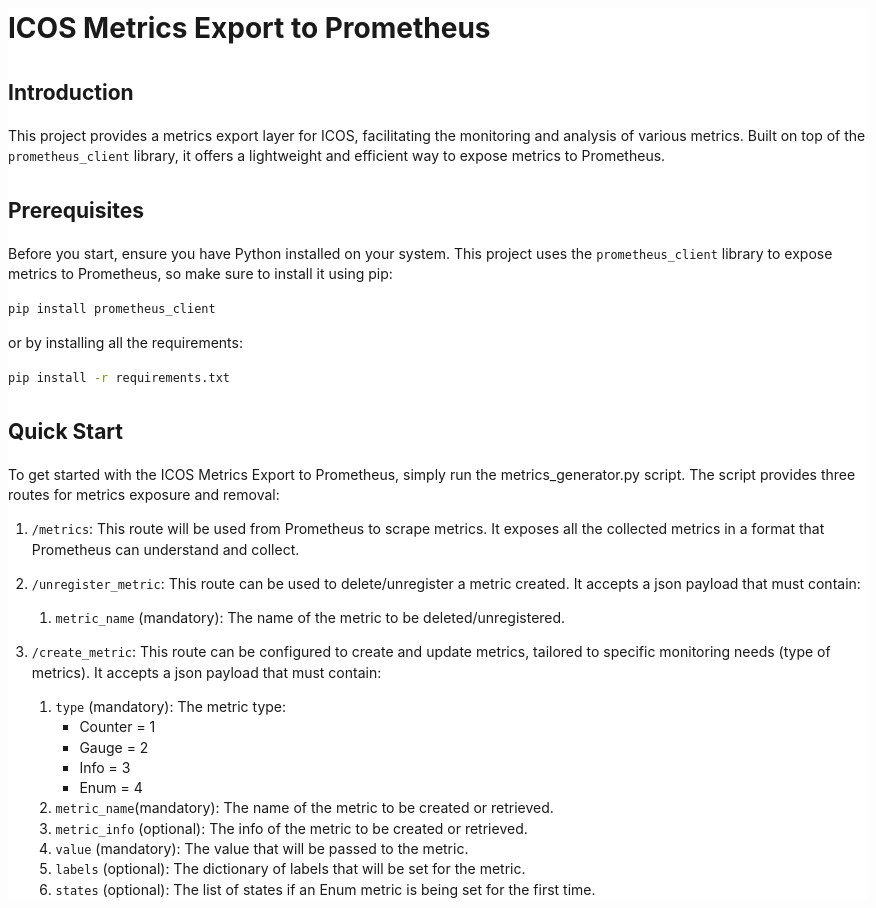 # ICOS Metrics Export to Prometheus

## Introduction
This project provides a metrics export layer for ICOS, facilitating the monitoring and analysis of various 
metrics. Built on top of the `prometheus_client` library, it offers a lightweight and efficient way to expose metrics to
Prometheus.

## Prerequisites
Before you start, ensure you have Python installed on your system. This project uses the `prometheus_client` library to 
expose metrics to Prometheus, so make sure to install it using pip:

```bash
pip install prometheus_client
```

or by installing all the requirements:

```bash
pip install -r requirements.txt
```

## Quick Start
To get started with the ICOS Metrics Export to Prometheus, simply run the metrics_generator.py script. The script 
provides three routes for metrics exposure and removal:

1) `/metrics`: This route will be used from Prometheus to scrape metrics. It exposes all the collected metrics in a format 
that Prometheus can understand and collect.

2) `/unregister_metric`: This route can be used to delete/unregister a metric created. It accepts a json payload that must contain:
   1) `metric_name` (mandatory): The name of the metric to be deleted/unregistered.

3) `/create_metric`: This route can be configured to create and update metrics, tailored to specific monitoring 
needs (type of metrics). It accepts a json payload that must contain:
   1) `type` (mandatory): The metric type:
      - Counter = 1
      - Gauge = 2
      - Info = 3
      - Enum = 4
   2) `metric_name`(mandatory): The name of the metric to be created or retrieved.
   3) `metric_info` (optional): The info of the metric to be created or retrieved.
   4) `value` (mandatory): The value that will be passed to the metric.
   5) `labels` (optional): The dictionary of labels that will be set for the metric.
   6) `states` (optional): The list of states if an Enum metric is being set for the first time.

